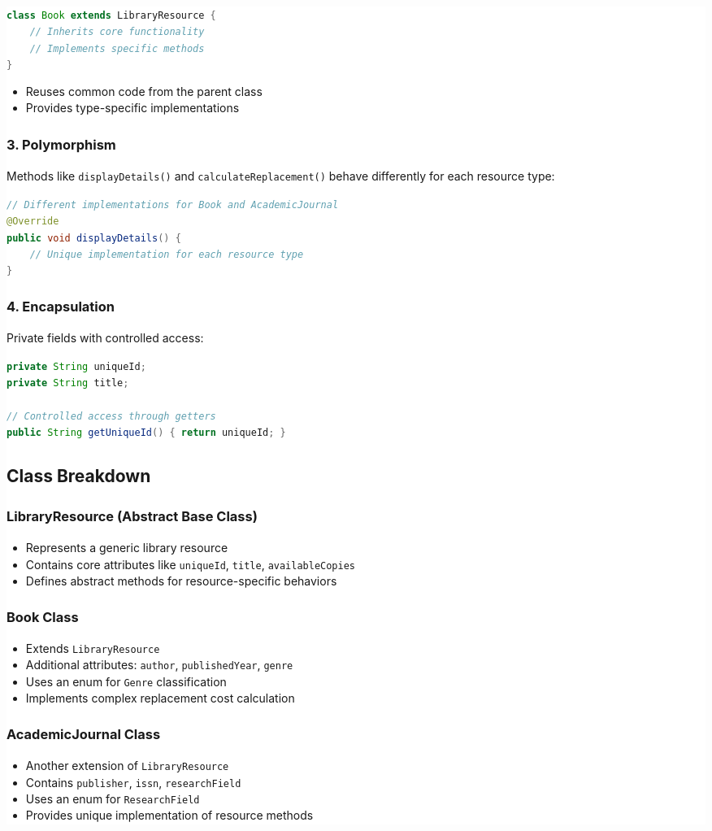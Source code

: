 ```java
class Book extends LibraryResource {
    // Inherits core functionality
    // Implements specific methods
}
```

- Reuses common code from the parent class
- Provides type-specific implementations

### 3. Polymorphism

Methods like `displayDetails()` and `calculateReplacement()` behave differently for each resource type:

```java
// Different implementations for Book and AcademicJournal
@Override
public void displayDetails() {
    // Unique implementation for each resource type
}
```

### 4. Encapsulation

Private fields with controlled access:

```java
private String uniqueId;
private String title;

// Controlled access through getters
public String getUniqueId() { return uniqueId; }
```

## Class Breakdown

### LibraryResource (Abstract Base Class)

- Represents a generic library resource
- Contains core attributes like `uniqueId`, `title`, `availableCopies`
- Defines abstract methods for resource-specific behaviors

### Book Class

- Extends `LibraryResource`
- Additional attributes: `author`, `publishedYear`, `genre`
- Uses an enum for `Genre` classification
- Implements complex replacement cost calculation

### AcademicJournal Class

- Another extension of `LibraryResource`
- Contains `publisher`, `issn`, `researchField`
- Uses an enum for `ResearchField`
- Provides unique implementation of resource methods
